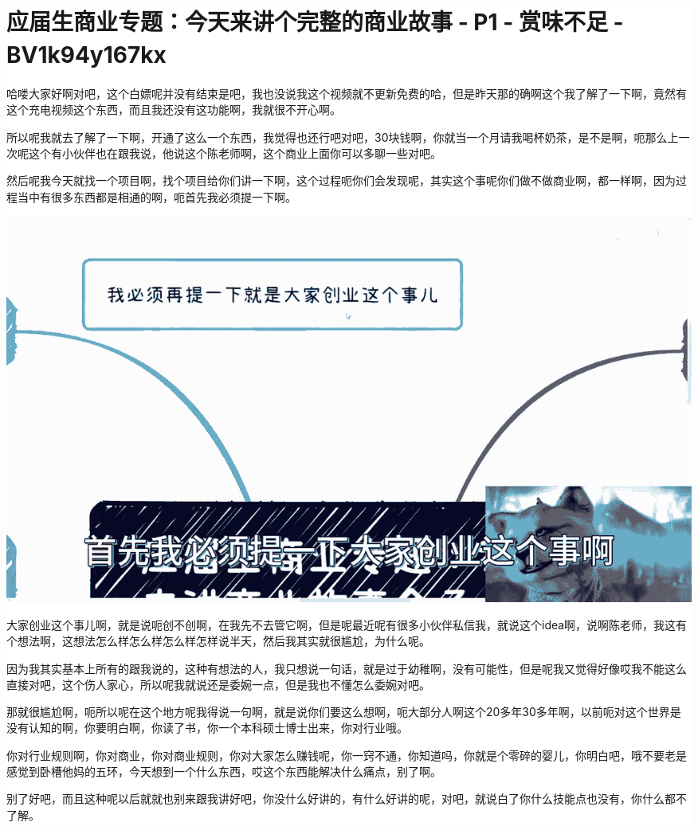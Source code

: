 # 应届生商业专题：今天来讲个完整的商业故事 - P1 - 赏味不足 - BV1k94y167kx

哈喽大家好啊对吧，这个白嫖呢并没有结束是吧，我也没说我这个视频就不更新免费的哈，但是昨天那的确啊这个我了解了一下啊，竟然有这个充电视频这个东西，而且我还没有这功能啊，我就很不开心啊。

所以呢我就去了解了一下啊，开通了这么一个东西，我觉得也还行吧对吧，30块钱啊，你就当一个月请我喝杯奶茶，是不是啊，呃那么上一次呢这个有小伙伴也在跟我说，他说这个陈老师啊，这个商业上面你可以多聊一些对吧。

然后呢我今天就找一个项目啊，找个项目给你们讲一下啊，这个过程呃你们会发现呢，其实这个事呢你们做不做商业啊，都一样啊，因为过程当中有很多东西都是相通的啊，呃首先我必须提一下啊。



![](img/67c5c8c130a531f6f065bf42b6f1974b_1.png)

大家创业这个事儿啊，就是说呃创不创啊，在我先不去管它啊，但是呢最近呢有很多小伙伴私信我，就说这个idea啊，说啊陈老师，我这有个想法啊，这想法怎么样怎么样怎么样怎样说半天，然后我其实就很尴尬，为什么呢。

因为我其实基本上所有的跟我说的，这种有想法的人，我只想说一句话，就是过于幼稚啊，没有可能性，但是呢我又觉得好像哎我不能这么直接对吧，这个伤人家心，所以呢我就说还是委婉一点，但是我也不懂怎么委婉对吧。

那就很尴尬啊，呃所以呢在这个地方呢我得说一句啊，就是说你们要这么想啊，呃大部分人啊这个20多年30多年啊，以前呃对这个世界是没有认知的啊，你要明白啊，你读了书，你一个本科硕士博士出来，你对行业哦。

你对行业规则啊，你对商业，你对商业规则，你对大家怎么赚钱呢，你一窍不通，你知道吗，你就是个零碎的婴儿，你明白吧，哦不要老是感觉到卧槽他妈的五环，今天想到一个什么东西，哎这个东西能解决什么痛点，别了啊。

别了好吧，而且这种呢以后就就也别来跟我讲好吧，你没什么好讲的，有什么好讲的呢，对吧，就说白了你什么技能点也没有，你什么都不了解。


